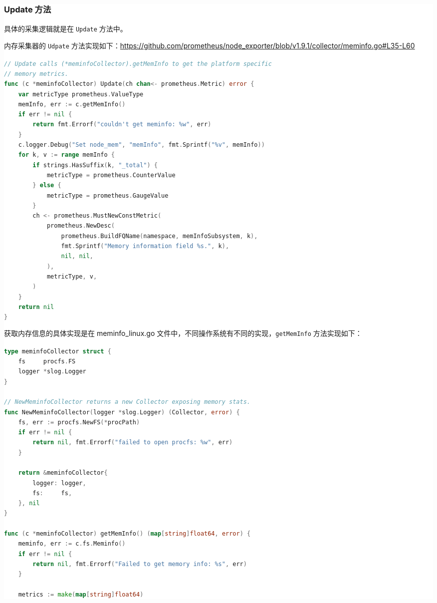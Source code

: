### Update 方法

具体的采集逻辑就是在 `Update` 方法中。

内存采集器的 `Udpate` 方法实现如下：<https://github.com/prometheus/node_exporter/blob/v1.9.1/collector/meminfo.go#L35-L60>

```go
// Update calls (*meminfoCollector).getMemInfo to get the platform specific
// memory metrics.
func (c *meminfoCollector) Update(ch chan<- prometheus.Metric) error {
	var metricType prometheus.ValueType
	memInfo, err := c.getMemInfo()
	if err != nil {
		return fmt.Errorf("couldn't get meminfo: %w", err)
	}
	c.logger.Debug("Set node_mem", "memInfo", fmt.Sprintf("%v", memInfo))
	for k, v := range memInfo {
		if strings.HasSuffix(k, "_total") {
			metricType = prometheus.CounterValue
		} else {
			metricType = prometheus.GaugeValue
		}
		ch <- prometheus.MustNewConstMetric(
			prometheus.NewDesc(
				prometheus.BuildFQName(namespace, memInfoSubsystem, k),
				fmt.Sprintf("Memory information field %s.", k),
				nil, nil,
			),
			metricType, v,
		)
	}
	return nil
}

```

获取内存信息的具体实现是在 meminfo_linux.go 文件中，不同操作系统有不同的实现，`getMemInfo` 方法实现如下：

```go
type meminfoCollector struct {
	fs     procfs.FS
	logger *slog.Logger
}

// NewMeminfoCollector returns a new Collector exposing memory stats.
func NewMeminfoCollector(logger *slog.Logger) (Collector, error) {
	fs, err := procfs.NewFS(*procPath)
	if err != nil {
		return nil, fmt.Errorf("failed to open procfs: %w", err)
	}

	return &meminfoCollector{
		logger: logger,
		fs:     fs,
	}, nil
}

func (c *meminfoCollector) getMemInfo() (map[string]float64, error) {
	meminfo, err := c.fs.Meminfo()
	if err != nil {
		return nil, fmt.Errorf("Failed to get memory info: %s", err)
	}

	metrics := make(map[string]float64)

```